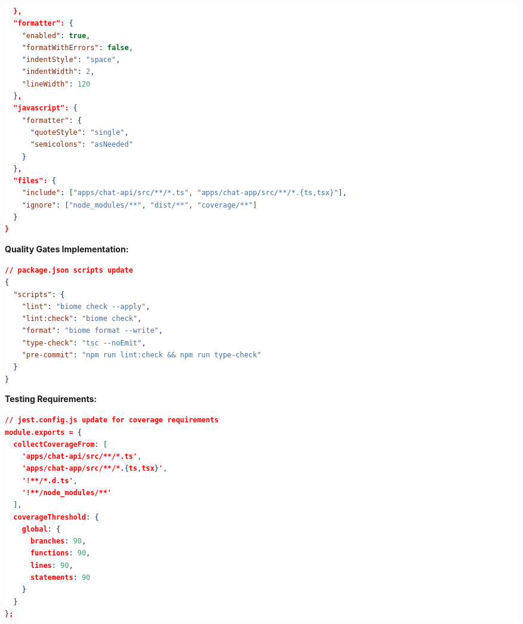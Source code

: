 ```json
  },
  "formatter": {
    "enabled": true,
    "formatWithErrors": false,
    "indentStyle": "space",
    "indentWidth": 2,
    "lineWidth": 120
  },
  "javascript": {
    "formatter": {
      "quoteStyle": "single",
      "semicolons": "asNeeded"
    }
  },
  "files": {
    "include": ["apps/chat-api/src/**/*.ts", "apps/chat-app/src/**/*.{ts,tsx}"],
    "ignore": ["node_modules/**", "dist/**", "coverage/**"]
  }
}
```

**Quality Gates Implementation:**
```json
// package.json scripts update
{
  "scripts": {
    "lint": "biome check --apply",
    "lint:check": "biome check",
    "format": "biome format --write",
    "type-check": "tsc --noEmit",
    "pre-commit": "npm run lint:check && npm run type-check"
  }
}
```

**Testing Requirements:**
```json
// jest.config.js update for coverage requirements
module.exports = {
  collectCoverageFrom: [
    'apps/chat-api/src/**/*.ts',
    'apps/chat-app/src/**/*.{ts,tsx}',
    '!**/*.d.ts',
    '!**/node_modules/**'
  ],
  coverageThreshold: {
    global: {
      branches: 90,
      functions: 90,
      lines: 90,
      statements: 90
    }
  }
};
```

